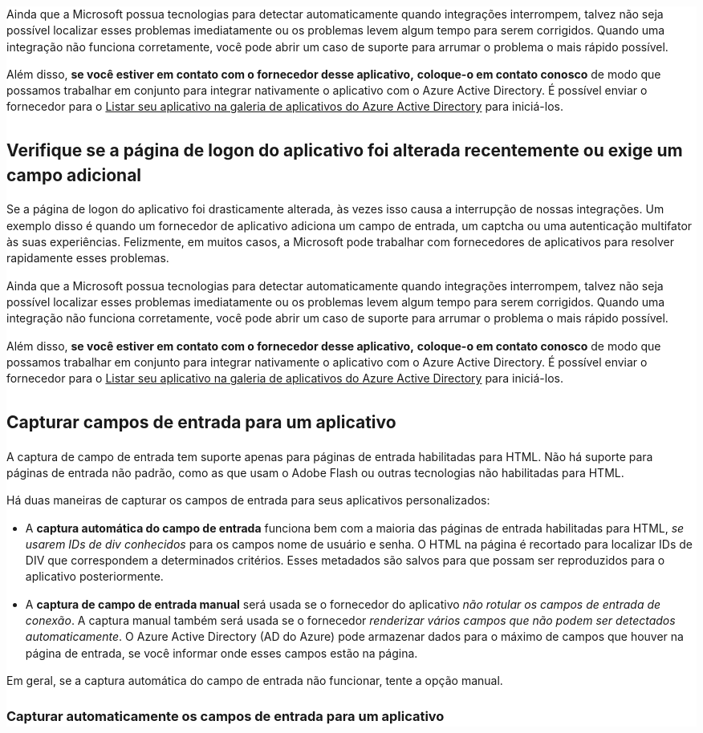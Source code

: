 Ainda que a Microsoft possua tecnologias para detectar automaticamente quando integrações interrompem, talvez não seja possível localizar esses problemas imediatamente ou os problemas levem algum tempo para serem corrigidos. Quando uma integração não funciona corretamente, você pode abrir um caso de suporte para arrumar o problema o mais rápido possível. 

Além disso, **se você estiver em contato com o fornecedor desse aplicativo,** **coloque-o em contato conosco** de modo que possamos trabalhar em conjunto para integrar nativamente o aplicativo com o Azure Active Directory. É possível enviar o fornecedor para o [Listar seu aplicativo na galeria de aplicativos do Azure Active Directory](../develop/v2-howto-app-gallery-listing.md) para iniciá-los.

## <a name="check-if-the-applications-login-page-has-changed-recently-or-requires-an-additional-field"></a>Verifique se a página de logon do aplicativo foi alterada recentemente ou exige um campo adicional

Se a página de logon do aplicativo foi drasticamente alterada, às vezes isso causa a interrupção de nossas integrações. Um exemplo disso é quando um fornecedor de aplicativo adiciona um campo de entrada, um captcha ou uma autenticação multifator às suas experiências. Felizmente, em muitos casos, a Microsoft pode trabalhar com fornecedores de aplicativos para resolver rapidamente esses problemas.

Ainda que a Microsoft possua tecnologias para detectar automaticamente quando integrações interrompem, talvez não seja possível localizar esses problemas imediatamente ou os problemas levem algum tempo para serem corrigidos. Quando uma integração não funciona corretamente, você pode abrir um caso de suporte para arrumar o problema o mais rápido possível. 

Além disso, **se você estiver em contato com o fornecedor desse aplicativo,** **coloque-o em contato conosco** de modo que possamos trabalhar em conjunto para integrar nativamente o aplicativo com o Azure Active Directory. É possível enviar o fornecedor para o [Listar seu aplicativo na galeria de aplicativos do Azure Active Directory](../develop/v2-howto-app-gallery-listing.md) para iniciá-los.

## <a name="capture-sign-in-fields-for-an-app"></a>Capturar campos de entrada para um aplicativo

A captura de campo de entrada tem suporte apenas para páginas de entrada habilitadas para HTML. Não há suporte para páginas de entrada não padrão, como as que usam o Adobe Flash ou outras tecnologias não habilitadas para HTML.

Há duas maneiras de capturar os campos de entrada para seus aplicativos personalizados:

- A **captura automática do campo de entrada** funciona bem com a maioria das páginas de entrada habilitadas para HTML, *se usarem IDs de div conhecidos* para os campos nome de usuário e senha. O HTML na página é recortado para localizar IDs de DIV que correspondem a determinados critérios. Esses metadados são salvos para que possam ser reproduzidos para o aplicativo posteriormente.

- A **captura de campo de entrada manual** será usada se o fornecedor do aplicativo *não rotular os campos de entrada de conexão*. A captura manual também será usada se o fornecedor *renderizar vários campos que não podem ser detectados automaticamente*. O Azure Active Directory (AD do Azure) pode armazenar dados para o máximo de campos que houver na página de entrada, se você informar onde esses campos estão na página.

Em geral, se a captura automática do campo de entrada não funcionar, tente a opção manual.

### <a name="automatically-capture-sign-in-fields-for-an-app"></a>Capturar automaticamente os campos de entrada para um aplicativo
